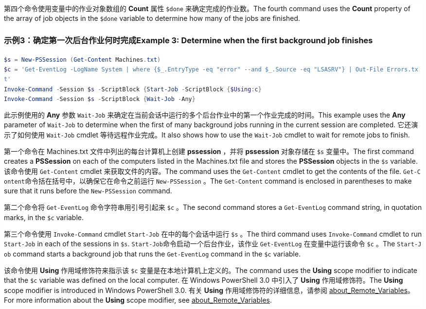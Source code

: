 <span data-ttu-id="3234a-135">第四个命令使用变量中的作业对象数组的 **Count** 属性 `$done` 来确定完成的作业数。</span><span class="sxs-lookup"><span data-stu-id="3234a-135">The fourth command uses the **Count** property of the array of job objects in the `$done` variable to determine how many of the jobs are finished.</span></span>

### <span data-ttu-id="3234a-136">示例3：确定第一次后台作业何时完成</span><span class="sxs-lookup"><span data-stu-id="3234a-136">Example 3: Determine when the first background job finishes</span></span>

```powershell
$s = New-PSSession (Get-Content Machines.txt)
$c = 'Get-EventLog -LogName System | where {$_.EntryType -eq "error" --and $_.Source -eq "LSASRV"} | Out-File Errors.txt'
Invoke-Command -Session $s -ScriptBlock {Start-Job -ScriptBlock {$Using:c}
Invoke-Command -Session $s -ScriptBlock {Wait-Job -Any}
```

<span data-ttu-id="3234a-137">此示例使用的 **Any** 参数 `Wait-Job` 来确定在当前会话中运行的多个后台作业中的第一个作业完成的时间。</span><span class="sxs-lookup"><span data-stu-id="3234a-137">This example uses the **Any** parameter of `Wait-Job` to determine when the first of many background jobs running in the current session are completed.</span></span> <span data-ttu-id="3234a-138">它还演示了如何使用 `Wait-Job` cmdlet 等待远程作业完成。</span><span class="sxs-lookup"><span data-stu-id="3234a-138">It also shows how to use the `Wait-Job` cmdlet to wait for remote jobs to finish.</span></span>

<span data-ttu-id="3234a-139">第一个命令在 Machines.txt 文件中列出的每台计算机上创建 **pssession** ，并将 **pssession** 对象存储在 `$s` 变量中。</span><span class="sxs-lookup"><span data-stu-id="3234a-139">The first command creates a **PSSession** on each of the computers listed in the Machines.txt file and stores the **PSSession** objects in the `$s` variable.</span></span> <span data-ttu-id="3234a-140">该命令使用 `Get-Content` cmdlet 来获取文件的内容。</span><span class="sxs-lookup"><span data-stu-id="3234a-140">The command uses the `Get-Content` cmdlet to get the contents of the file.</span></span> <span data-ttu-id="3234a-141">`Get-Content`命令括在括号中，以确保它在命令之前运行 `New-PSSession` 。</span><span class="sxs-lookup"><span data-stu-id="3234a-141">The `Get-Content` command is enclosed in parentheses to make sure that it runs before the `New-PSSession` command.</span></span>

<span data-ttu-id="3234a-142">第二个命令将 `Get-EventLog` 命令字符串用引号引起来 `$c` 。</span><span class="sxs-lookup"><span data-stu-id="3234a-142">The second command stores a `Get-EventLog` command string, in quotation marks, in the `$c` variable.</span></span>

<span data-ttu-id="3234a-143">第三个命令使用 `Invoke-Command` cmdlet `Start-Job` 在中的每个会话中运行 `$s` 。</span><span class="sxs-lookup"><span data-stu-id="3234a-143">The third command uses `Invoke-Command` cmdlet to run `Start-Job` in each of the sessions in `$s`.</span></span>
<span data-ttu-id="3234a-144">`Start-Job`命令启动一个后台作业，该作业 `Get-EventLog` 在变量中运行该命令 `$c` 。</span><span class="sxs-lookup"><span data-stu-id="3234a-144">The `Start-Job` command starts a background job that runs the `Get-EventLog` command in the `$c` variable.</span></span>

<span data-ttu-id="3234a-145">该命令使用 **Using** 作用域修饰符来指示该 `$c` 变量是在本地计算机上定义的。</span><span class="sxs-lookup"><span data-stu-id="3234a-145">The command uses the **Using** scope modifier to indicate that the `$c` variable was defined on the local computer.</span></span> <span data-ttu-id="3234a-146">在 Windows PowerShell 3.0 中引入了 **Using** 作用域修饰符。</span><span class="sxs-lookup"><span data-stu-id="3234a-146">The **Using** scope modifier is introduced in Windows PowerShell 3.0.</span></span> <span data-ttu-id="3234a-147">有关 **Using** 作用域修饰符的详细信息，请参阅 [about_Remote_Variables](./about/about_Remote_Variables.md)。</span><span class="sxs-lookup"><span data-stu-id="3234a-147">For more information about the **Using** scope modifier, see [about_Remote_Variables](./about/about_Remote_Variables.md).</span></span>
